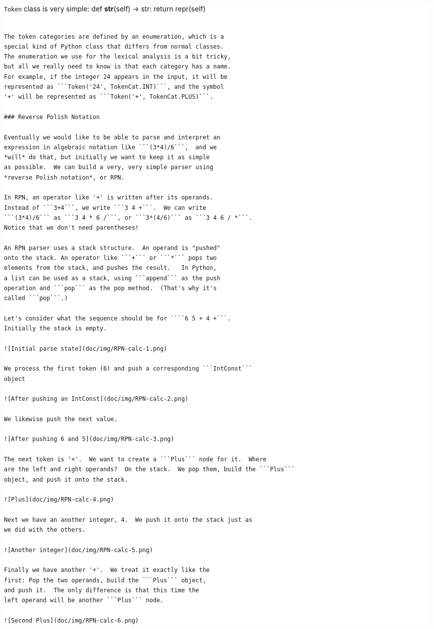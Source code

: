  ```Token``` class is very simple: 
    def __str__(self) -> str:
        return repr(self)
```

The token categories are defined by an enumeration, which is a 
special kind of Python class that differs from normal classes. 
The enumeration we use for the lexical analysis is a bit tricky, 
but all we really need to know is that each category has a name. 
For example, if the integer 24 appears in the input, it will be 
represented as ```Token('24', TokenCat.INT)```, and the symbol 
'+' will be represented as ```Token('+', TokenCat.PLUS)```.  

### Reverse Polish Notation

Eventually we would like to be able to parse and interpret an
expression in algebraic notation like ```(3*4)/6```,  and we 
*will* do that, but initially we want to keep it as simple 
as possible.  We can build a very, very simple parser using 
*reverse Polish notation*, or RPN. 

In RPN, an operator like '+' is written after its operands.  
Instead of ```3+4```, we write ```3 4 +```.  We can write 
```(3*4)/6``` as ```3 4 * 6 /```, or ```3*(4/6)``` as ```3 4 6 / *```. 
Notice that we don't need parentheses! 

An RPN parser uses a stack structure.  An operand is "pushed" 
onto the stack. An operator like ```+``` or ```*``` pops two 
elements from the stack, and pushes the result.   In Python, 
a list can be used as a stack, using ```append``` as the push 
operation and ```pop``` as the pop method.  (That's why it's 
called ```pop```.)

Let's consider what the sequence should be for ````6 5 + 4 +```. 
Initially the stack is empty. 

![Initial parse state](doc/img/RPN-calc-1.png)

We process the first token (6) and push a corresponding ```IntConst```
object

![After pushing an IntConst](doc/img/RPN-calc-2.png)

We likewise push the next value.

![After pushing 6 and 5](doc/img/RPN-calc-3.png)

The next token is '+'.  We want to create a ```Plus``` node for it.  Where 
are the left and right operands?  On the stack.  We pop them, build the ```Plus```
object, and push it onto the stack. 

![Plus](doc/img/RPN-calc-4.png)

Next we have an another integer, 4.  We push it onto the stack just as 
we did with the others. 

![Another integer](doc/img/RPN-calc-5.png)

Finally we have another '+'.  We treat it exactly like the 
first: Pop the two operands, build the ```Plus``` object, 
and push it.  The only difference is that this time the 
left operand will be another ```Plus``` node. 

![Second Plus](doc/img/RPN-calc-6.png)

```
